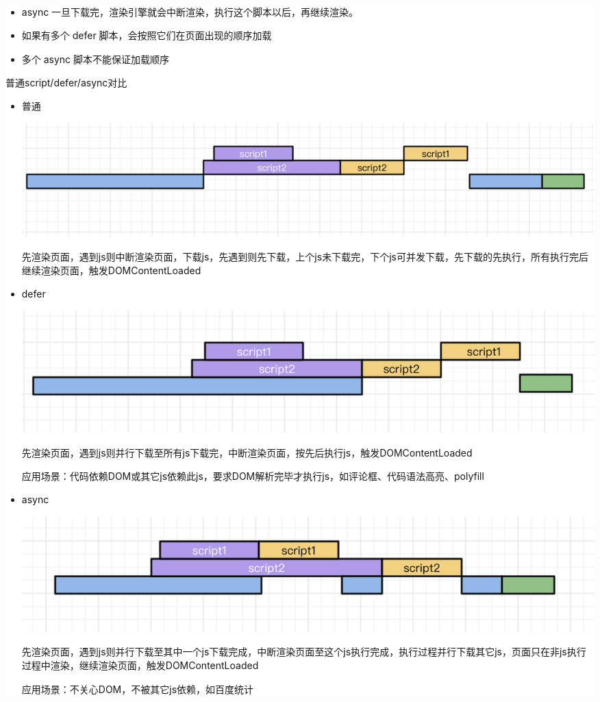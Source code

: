   - async 一旦下载完，渲染引擎就会中断渲染，执行这个脚本以后，再继续渲染。

   - 如果有多个 defer 脚本，会按照它们在页面出现的顺序加载

   - 多个 async 脚本不能保证加载顺序

   普通script/defer/async对比

   * 普通

      ![normalScript](./normalScript.png)

      先渲染页面，遇到js则中断渲染页面，下载js，先遇到则先下载，上个js未下载完，下个js可并发下载，先下载的先执行，所有执行完后继续渲染页面，触发DOMContentLoaded

   * defer

      ![deferScript](./deferScript.png)

      先渲染页面，遇到js则并行下载至所有js下载完，中断渲染页面，按先后执行js，触发DOMContentLoaded

      应用场景：代码依赖DOM或其它js依赖此js，要求DOM解析完毕才执行js，如评论框、代码语法高亮、polyfill

   * async

      ![asyncScript](./asyncScript.png)

      先渲染页面，遇到js则并行下载至其中一个js下载完成，中断渲染页面至这个js执行完成，执行过程并行下载其它js，页面只在非js执行过程中渲染，继续渲染页面，触发DOMContentLoaded

      应用场景：不关心DOM，不被其它js依赖，如百度统计
